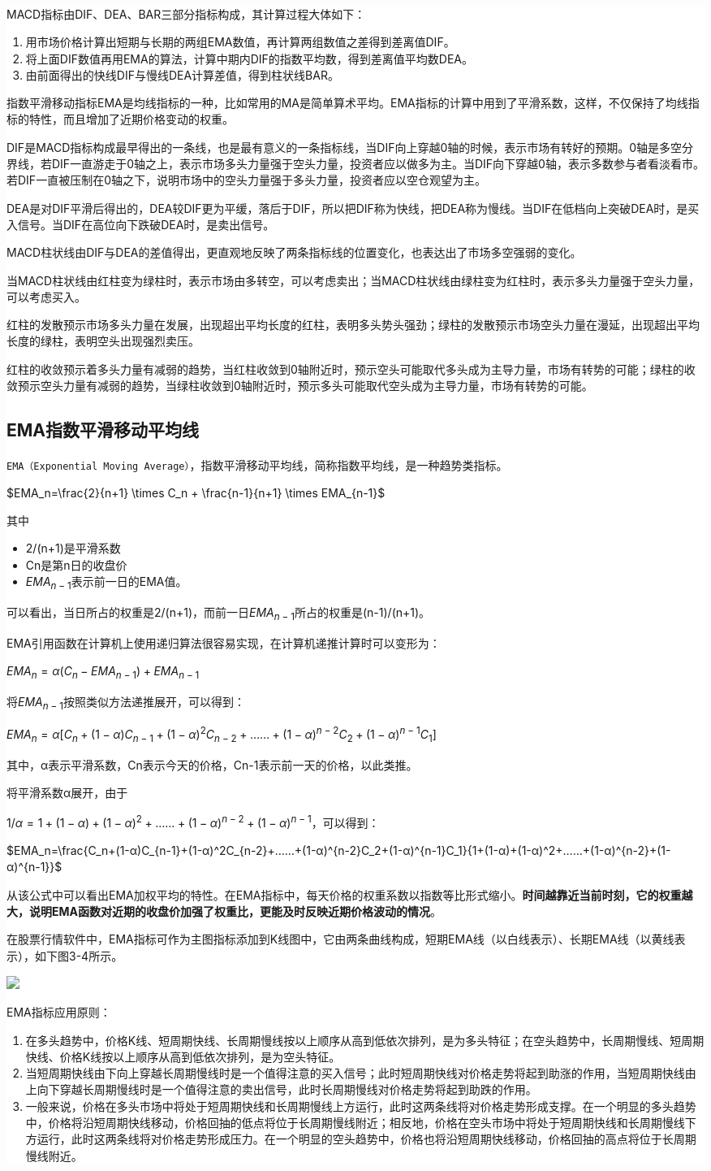 MACD指标由DIF、DEA、BAR三部分指标构成，其计算过程大体如下：

1. 用市场价格计算出短期与长期的两组EMA数值，再计算两组数值之差得到差离值DIF。
2. 将上面DIF数值再用EMA的算法，计算中期内DIF的指数平均数，得到差离值平均数DEA。
3. 由前面得出的快线DIF与慢线DEA计算差值，得到柱状线BAR。

指数平滑移动指标EMA是均线指标的一种，比如常用的MA是简单算术平均。EMA指标的计算中用到了平滑系数，这样，不仅保持了均线指标的特性，而且增加了近期价格变动的权重。

DIF是MACD指标构成最早得出的一条线，也是最有意义的一条指标线，当DIF向上穿越0轴的时候，表示市场有转好的预期。0轴是多空分界线，若DIF一直游走于0轴之上，表示市场多头力量强于空头力量，投资者应以做多为主。当DIF向下穿越0轴，表示多数参与者看淡看市。若DIF一直被压制在0轴之下，说明市场中的空头力量强于多头力量，投资者应以空仓观望为主。

DEA是对DIF平滑后得出的，DEA较DIF更为平缓，落后于DIF，所以把DIF称为快线，把DEA称为慢线。当DIF在低档向上突破DEA时，是买入信号。当DIF在高位向下跌破DEA时，是卖出信号。

MACD柱状线由DIF与DEA的差值得出，更直观地反映了两条指标线的位置变化，也表达出了市场多空强弱的变化。

当MACD柱状线由红柱变为绿柱时，表示市场由多转空，可以考虑卖出；当MACD柱状线由绿柱变为红柱时，表示多头力量强于空头力量，可以考虑买入。

红柱的发散预示市场多头力量在发展，出现超出平均长度的红柱，表明多头势头强劲；绿柱的发散预示市场空头力量在漫延，出现超出平均长度的绿柱，表明空头出现强烈卖压。

红柱的收敛预示着多头力量有减弱的趋势，当红柱收敛到0轴附近时，预示空头可能取代多头成为主导力量，市场有转势的可能；绿柱的收敛预示空头力量有减弱的趋势，当绿柱收敛到0轴附近时，预示多头可能取代空头成为主导力量，市场有转势的可能。

## EMA指数平滑移动平均线
`EMA（Exponential Moving Average）`，指数平滑移动平均线，简称指数平均线，是一种趋势类指标。

$EMA_n=\frac{2}{n+1} \times C_n + \frac{n-1}{n+1} \times EMA_{n-1}$

其中
- 2/(n+1)是平滑系数
- Cn是第n日的收盘价
- $EMA_{n-1}$表示前一日的EMA值。

可以看出，当日所占的权重是2/(n+1)，而前一日$EMA_{n-1}$所占的权重是(n-1)/(n+1)。

EMA引用函数在计算机上使用递归算法很容易实现，在计算机递推计算时可以变形为：

$EMA_n=α(C_n-EMA_{n-1})+EMA_{n-1}$

将$EMA_{n-1}$按照类似方法递推展开，可以得到：

$EMA_n=α[C_n+(1-α)C_{n-1}+(1-α)^2C_{n-2}+……+(1-α)^{n-2}C_2+(1-α)^{n-1}C_1]$

其中，α表示平滑系数，Cn表示今天的价格，Cn-1表示前一天的价格，以此类推。

将平滑系数α展开，由于

$1/α=1+(1-α)+(1-α)^2+……+(1-α)^{n-2}+(1-α)^{n-1}$，可以得到：

$EMA_n=\frac{C_n+(1-α)C_{n-1}+(1-α)^2C_{n-2}+……+(1-α)^{n-2}C_2+(1-α)^{n-1}C_1}{1+(1-α)+(1-α)^2+……+(1-α)^{n-2}+(1-α)^{n-1}}$

从该公式中可以看出EMA加权平均的特性。在EMA指标中，每天价格的权重系数以指数等比形式缩小。**时间越靠近当前时刻，它的权重越大，说明EMA函数对近期的收盘价加强了权重比，更能及时反映近期价格波动的情况**。

在股票行情软件中，EMA指标可作为主图指标添加到K线图中，它由两条曲线构成，短期EMA线（以白线表示）、长期EMA线（以黄线表示），如下图3-4所示。

<img src="MACD19.png" width="600"/>

EMA指标应用原则：

1. 在多头趋势中，价格K线、短周期快线、长周期慢线按以上顺序从高到低依次排列，是为多头特征；在空头趋势中，长周期慢线、短周期快线、价格K线按以上顺序从高到低依次排列，是为空头特征。
2. 当短周期快线由下向上穿越长周期慢线时是一个值得注意的买入信号；此时短周期快线对价格走势将起到助涨的作用，当短周期快线由上向下穿越长周期慢线时是一个值得注意的卖出信号，此时长周期慢线对价格走势将起到助跌的作用。
3. 一般来说，价格在多头市场中将处于短周期快线和长周期慢线上方运行，此时这两条线将对价格走势形成支撑。在一个明显的多头趋势中，价格将沿短周期快线移动，价格回抽的低点将位于长周期慢线附近；相反地，价格在空头市场中将处于短周期快线和长周期慢线下方运行，此时这两条线将对价格走势形成压力。在一个明显的空头趋势中，价格也将沿短周期快线移动，价格回抽的高点将位于长周期慢线附近。
